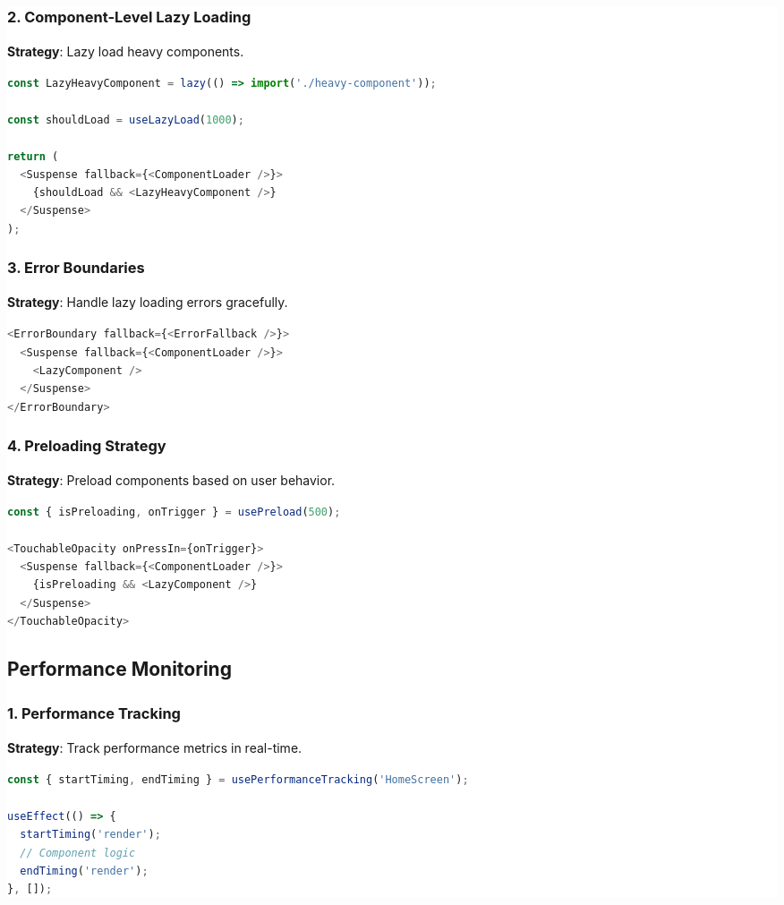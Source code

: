 ### 2. Component-Level Lazy Loading

**Strategy**: Lazy load heavy components.

```typescript
const LazyHeavyComponent = lazy(() => import('./heavy-component'));

const shouldLoad = useLazyLoad(1000);

return (
  <Suspense fallback={<ComponentLoader />}>
    {shouldLoad && <LazyHeavyComponent />}
  </Suspense>
);
```

### 3. Error Boundaries

**Strategy**: Handle lazy loading errors gracefully.

```typescript
<ErrorBoundary fallback={<ErrorFallback />}>
  <Suspense fallback={<ComponentLoader />}>
    <LazyComponent />
  </Suspense>
</ErrorBoundary>
```

### 4. Preloading Strategy

**Strategy**: Preload components based on user behavior.

```typescript
const { isPreloading, onTrigger } = usePreload(500);

<TouchableOpacity onPressIn={onTrigger}>
  <Suspense fallback={<ComponentLoader />}>
    {isPreloading && <LazyComponent />}
  </Suspense>
</TouchableOpacity>
```

## Performance Monitoring

### 1. Performance Tracking

**Strategy**: Track performance metrics in real-time.

```typescript
const { startTiming, endTiming } = usePerformanceTracking('HomeScreen');

useEffect(() => {
  startTiming('render');
  // Component logic
  endTiming('render');
}, []);
```
